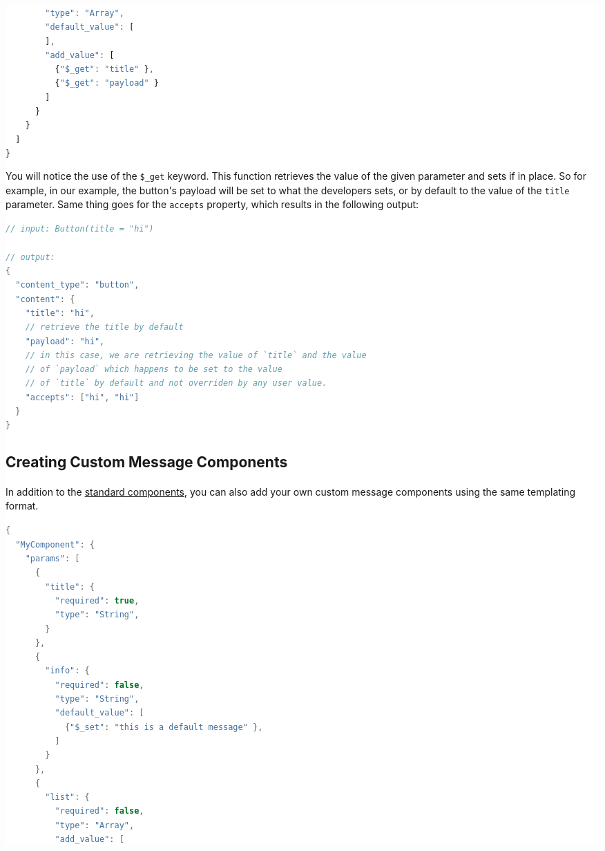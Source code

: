 ```javascript
        "type": "Array",
        "default_value": [
        ],
        "add_value": [
          {"$_get": "title" },
          {"$_get": "payload" }
        ]
      }
    }
  ]
}
```

You will notice the use of the `$_get` keyword. This function retrieves the value of the given parameter and sets if in place. So for example, in our example, the button's payload will be set to what the developers sets, or by default to the value of the `title` parameter. Same thing goes for the `accepts` property, which results in the following output:

```cpp
// input: Button(title = "hi")

// output:
{
  "content_type": "button",
  "content": {
    "title": "hi",
    // retrieve the title by default
    "payload": "hi",
    // in this case, we are retrieving the value of `title` and the value
    // of `payload` which happens to be set to the value
    // of `title` by default and not overriden by any user value.
    "accepts": ["hi", "hi"]
  }
}
```

## Creating Custom Message Components

In addition to the [standard components](./), you can also add your own custom message components using the same templating format.

```cpp
{
  "MyComponent": {
    "params": [
      {
        "title": {
          "required": true,
          "type": "String",
        }
      },
      {
        "info": {
          "required": false,
          "type": "String",
          "default_value": [
            {"$_set": "this is a default message" },
          ]
        }
      },
      {
        "list": {
          "required": false,
          "type": "Array",
          "add_value": [
```